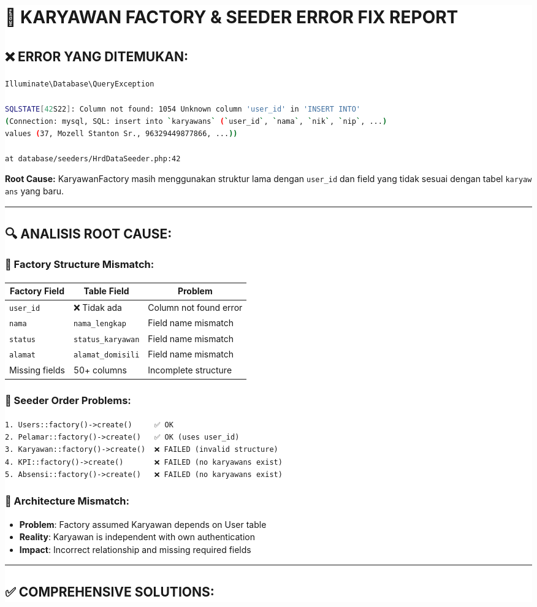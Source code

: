 # 🔧 **KARYAWAN FACTORY & SEEDER ERROR FIX REPORT**

## ❌ **ERROR YANG DITEMUKAN:**

```bash
Illuminate\Database\QueryException

SQLSTATE[42S22]: Column not found: 1054 Unknown column 'user_id' in 'INSERT INTO' 
(Connection: mysql, SQL: insert into `karyawans` (`user_id`, `nama`, `nik`, `nip`, ...) 
values (37, Mozell Stanton Sr., 96329449877866, ...))

at database/seeders/HrdDataSeeder.php:42
```

**Root Cause:** KaryawanFactory masih menggunakan struktur lama dengan `user_id` dan field yang tidak sesuai dengan tabel `karyawans` yang baru.

---

## 🔍 **ANALISIS ROOT CAUSE:**

### **🚫 Factory Structure Mismatch:**
| **Factory Field** | **Table Field** | **Problem** |
|------------------|-----------------|-------------|
| `user_id` | ❌ Tidak ada | Column not found error |
| `nama` | `nama_lengkap` | Field name mismatch |
| `status` | `status_karyawan` | Field name mismatch |
| `alamat` | `alamat_domisili` | Field name mismatch |
| Missing fields | 50+ columns | Incomplete structure |

### **🚫 Seeder Order Problems:**
```
1. Users::factory()->create()     ✅ OK
2. Pelamar::factory()->create()   ✅ OK (uses user_id)
3. Karyawan::factory()->create()  ❌ FAILED (invalid structure)
4. KPI::factory()->create()       ❌ FAILED (no karyawans exist)
5. Absensi::factory()->create()   ❌ FAILED (no karyawans exist)
```

### **🚫 Architecture Mismatch:**
- **Problem**: Factory assumed Karyawan depends on User table
- **Reality**: Karyawan is independent with own authentication
- **Impact**: Incorrect relationship and missing required fields

---

## ✅ **COMPREHENSIVE SOLUTIONS:**
